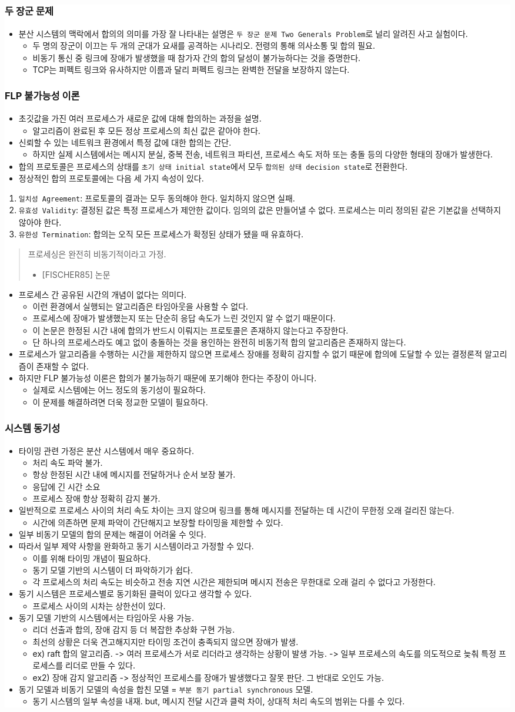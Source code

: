 ### 두 장군 문제

- 분산 시스템의 맥락에서 합의의 의미를 가장 잘 나타내는 설명은 `두 장군 문제 Two Generals Problem`로 널리 알려진 사고 실험이다.
  - 두 명의 장군이 이끄는 두 개의 군대가 요새를 공격하는 시나리오. 전령의 통해 의사소통 및 합의 필요.
  - 비동기 통신 중 링크에 장애가 발생했을 때 참가자 간의 합의 달성이 불가능하다는 것을 증명한다.
  - TCP는 퍼펙트 링크와 유사하지만 이름과 달리 퍼펙트 링크는 완벽한 전달을 보장하지 않는다.

### FLP 불가능성 이론

- 초깃값을 가진 여러 프로세스가 새로운 값에 대해 합의하는 과정을 설명.
  - 알고리즘이 완료된 후 모든 정상 프로세스의 최신 값은 같아야 한다.
- 신뢰할 수 있는 네트워크 환경에서 특정 값에 대한 합의는 간단.
  - 하지만 실제 시스템에서는 메시지 분실, 중복 전송, 네트워크 파티션, 프로세스 속도 저하 또는 충돌 등의 다양한 형태의 장애가 발생한다.
- 합의 프로토콜은 프로세스의 상태를 `초기 상태 initial state`에서 모두 `합의된 상태 decision state`로 전환한다.
- 정상적인 합의 프로토콜에는 다음 세 가지 속성이 있다.
1. `일치성 Agreement`: 프로토콜의 결과는 모두 동의해야 한다. 일치하지 않으면 실패.
2. `유효성 Validity`: 결정된 값은 특정 프로세스가 제안한 값이다. 임의의 값은 만들어낼 수 없다. 프로세스는 미리 정의된 같은 기본값을 선택하지 않아야 한다.
3. `유한성 Termination`: 합의는 오직 모든 프로세스가 확정된 상태가 됐을 때 유효하다.

> 프로세싱은 완전히 비동기적이라고 가정.
> - [FISCHER85] 논문

- 프로세스 간 공유된 시간의 개념이 없다는 의미다.
  - 이런 환경에서 실행되는 알고리즘은 타임아웃을 사용할 수 없다.
  - 프로세스에 장애가 발생했는지 또는 단순히 응답 속도가 느린 것인지 알 수 없기 때문이다.
  - 이 논문은 한정된 시간 내에 합의가 반드시 이뤄지는 프로토콜은 존재하지 않는다고 주장한다.
  - 단 하나의 프로세스라도 예고 없이 충돌하는 것을 용인하는 완전히 비동기적 합의 알고리즘은 존재하지 않는다.
- 프로세스가 알고리즘을 수행하는 시간을 제한하지 않으면 프로세스 장애를 정확히 감지할 수 없기 때문에 합의에 도달할 수 있는 결정론적 알고리즘이 존재할 수 없다.
- 하지만 FLP 불가능성 이론은 합의가 불가능하기 때문에 포기해야 한다는 주장이 아니다.
  - 실제로 시스템에는 어느 정도의 동기성이 필요하다.
  - 이 문제를 해결하려면 더욱 정교한 모델이 필요하다.

### 시스템 동기성

- 타이밍 관련 가정은 분산 시스템에서 매우 중요하다.
  - 처리 속도 파악 불가.
  - 항상 한정된 시간 내에 메시지를 전달하거나 순서 보장 불가.
  - 응답에 긴 시간 소요
  - 프로세스 장애 항상 정확히 감지 불가.
- 일반적으로 프로세스 사이의 처리 속도 차이는 크지 않으며 링크를 통해 메시지를 전달하는 데 시간이 무한정 오래 걸리진 않는다.
  - 시간에 의존하면 문제 파악이 간단해지고 보장할 타이밍을 제한할 수 있다.
- 일부 비동기 모델의 합의 문제는 해결이 어려울 수 잇다.
- 따라서 일부 제약 사항을 완화하고 동기 시스템이라고 가정할 수 있다.
  - 이를 위해 타이밍 개념이 필요하다.
  - 동기 모델 기반의 시스템이 더 파악하기가 쉽다.
  - 각 프로세스의 처리 속도는 비슷하고 전송 지연 시간은 제한되며 메시지 전송은 무한대로 오래 걸리 수 없다고 가정한다.
- 동기 시스템은 프로세스별로 동기화된 클럭이 있다고 생각할 수 있다.
  - 프로세스 사이의 시차는 상한선이 있다.
- 동기 모델 기반의 시스템에서는 타임아웃 사용 가능.
  - 리더 선출과 합의, 장애 감지 등 더 복잡한 추상화 구현 가능.
  - 최선의 상황은 더욱 견고해지지만 타이밍 조건이 충족되지 않으면 장애가 발생.
  - ex) raft 합의 알고리즘. -> 여러 프로세스가 서로 리더라고 생각하는 상황이 발생 가능. -> 일부 프로세스의 속도를 의도적으로 늦춰 특정 프로세스를 리더로 만들 수 있다.
  - ex2) 장애 감지 알고리즘 -> 정상적인 프로세스를 장애가 발생했다고 잘못 판단. 그 반대로 오인도 가능.
- 동기 모델과 비동기 모델의 속성을 합친 모델 = `부분 동기 partial synchronous` 모델.
  - 동기 시스템의 일부 속성을 내재. but, 메시지 전달 시간과 클럭 차이, 상대적 처리 속도의 범위는 다를 수 있다.
